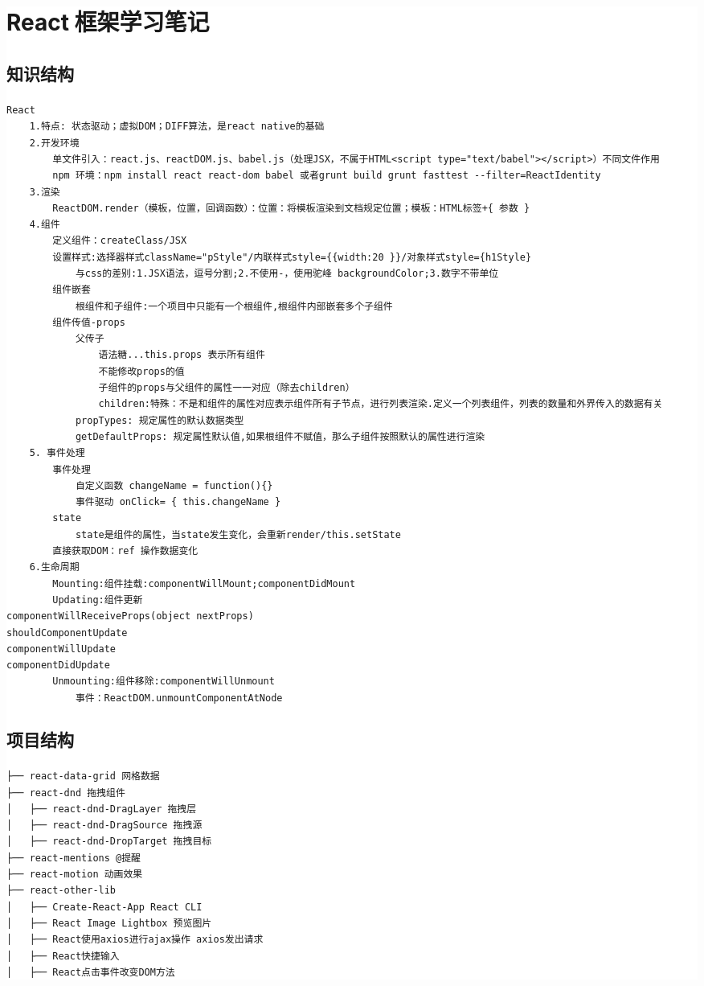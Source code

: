 # React 框架学习笔记

## 知识结构

~~~txt
React
	1.特点: 状态驱动；虚拟DOM；DIFF算法，是react native的基础
	2.开发环境
		单文件引入：react.js、reactDOM.js、babel.js（处理JSX，不属于HTML<script type="text/babel"></script>）不同文件作用
		npm 环境：npm install react react-dom babel 或者grunt build grunt fasttest --filter=ReactIdentity
	3.渲染
		ReactDOM.render（模板，位置，回调函数）：位置：将模板渲染到文档规定位置；模板：HTML标签+{ 参数 }
	4.组件
		定义组件：createClass/JSX
		设置样式:选择器样式className="pStyle"/内联样式style={{width:20 }}/对象样式style={h1Style}
			与css的差别:1.JSX语法，逗号分割;2.不使用-，使用驼峰 backgroundColor;3.数字不带单位
		组件嵌套
			根组件和子组件:一个项目中只能有一个根组件,根组件内部嵌套多个子组件
		组件传值-props
			父传子
				语法糖...this.props 表示所有组件
				不能修改props的值
				子组件的props与父组件的属性一一对应（除去children）
				children:特殊：不是和组件的属性对应表示组件所有子节点，进行列表渲染.定义一个列表组件，列表的数量和外界传入的数据有关
			propTypes: 规定属性的默认数据类型
			getDefaultProps: 规定属性默认值,如果根组件不赋值，那么子组件按照默认的属性进行渲染
	5. 事件处理
		事件处理
			自定义函数 changeName = function(){}
			事件驱动 onClick= { this.changeName }
		state
			state是组件的属性，当state发生变化，会重新render/this.setState
		直接获取DOM：ref 操作数据变化
	6.生命周期
		Mounting:组件挂载:componentWillMount;componentDidMount
		Updating:组件更新
componentWillReceiveProps(object nextProps)
shouldComponentUpdate
componentWillUpdate 
componentDidUpdate
		Unmounting:组件移除:componentWillUnmount
			事件：ReactDOM.unmountComponentAtNode
~~~



## 项目结构

~~~txt
├── react-data-grid 网格数据
├── react-dnd 拖拽组件
│   ├── react-dnd-DragLayer 拖拽层
│   ├── react-dnd-DragSource 拖拽源
│   ├── react-dnd-DropTarget 拖拽目标
├── react-mentions @提醒
├── react-motion 动画效果
├── react-other-lib
│   ├── Create-React-App React CLI
│   ├── React Image Lightbox 预览图片
│   ├── React使用axios进行ajax操作 axios发出请求
│   ├── React快捷输入
│   ├── React点击事件改变DOM方法
~~~